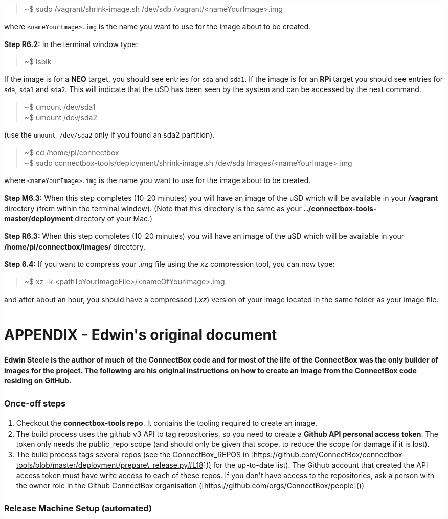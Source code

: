 >~$ sudo /vagrant/shrink-image.sh /dev/sdb /vagrant/\<nameYourImage\>.img   

where `<nameYourImage>.img` is the name you want to use for the image about to be created.

**Step R6.2:** In the terminal window type:

>~$ lsblk

If the image is for a **NEO** target, you should see entries for `sda` and `sda1`. If the image is for an **RPi** target you should see entries for `sda`, `sda1` and `sda2`. This will indicate that the uSD has been seen by the system and can be accessed by the next command.

>~$ umount /dev/sda1  
>~$ umount /dev/sda2 

(use the `umount /dev/sda2` only if you found an sda2 partition). 

>~$ cd /home/pi/connectbox  
>~$ sudo connectbox-tools/deployment/shrink-image.sh /dev/sda Images/\<nameYourImage\>.img

where `<nameYourImage>.img` is the name you want to use for the image about to be created.

**Step M6.3:** When this step completes (10-20 minutes) you will have an image of the uSD which will be available in your **/vagrant** directory (from within the terminal window). (Note that this directory is the same as your **../connectbox-tools-master/deployment** directory of your Mac.)

**Step R6.3:** When this step completes (10-20 minutes) you will have an image of the uSD which will be available in your **/home/pi/connectbox/Images/** directory.

**Step 6.4:** If you want to compress your *.img* file using the xz compression tool, you can now type:

>~$ xz -k \<pathToYourImageFile\>/\<nameOfYourImage\>.img
	
and after about an hour, you should have a compressed (*.xz*) version of your image located in the same folder as your image file.


# APPENDIX - Edwin's original document

**Edwin Steele is the author of much of the ConnectBox code and for most of the life of the ConnectBox was the only builder of images for the project. The following are his original instructions on how to create an image from the ConnectBox code residing on GitHub.**

### Once-off steps  

1. Checkout the **connectbox-tools repo**. It contains the tooling required to create an image.  
2. The build process uses the github v3 API to tag repositories, so you need to create a **Github API personal access token**. The token only needs the public\_repo scope (and should only be given that scope, to reduce the scope for damage if it is lost).  
3. The build process tags several repos (see the ConnectBox_REPOS in [https://github.com/ConnectBox/connectbox-tools/blob/master/deployment/prepare\_release.py#L18]() for the up-to-date list). The Github account that created the API access token must have write access to each of these repos. If you don't have access to the repositories, ask a person with the owner role in the Github ConnectBox organisation ([https://github.com/orgs/ConnectBox/people]())

### Release Machine Setup (automated)  
